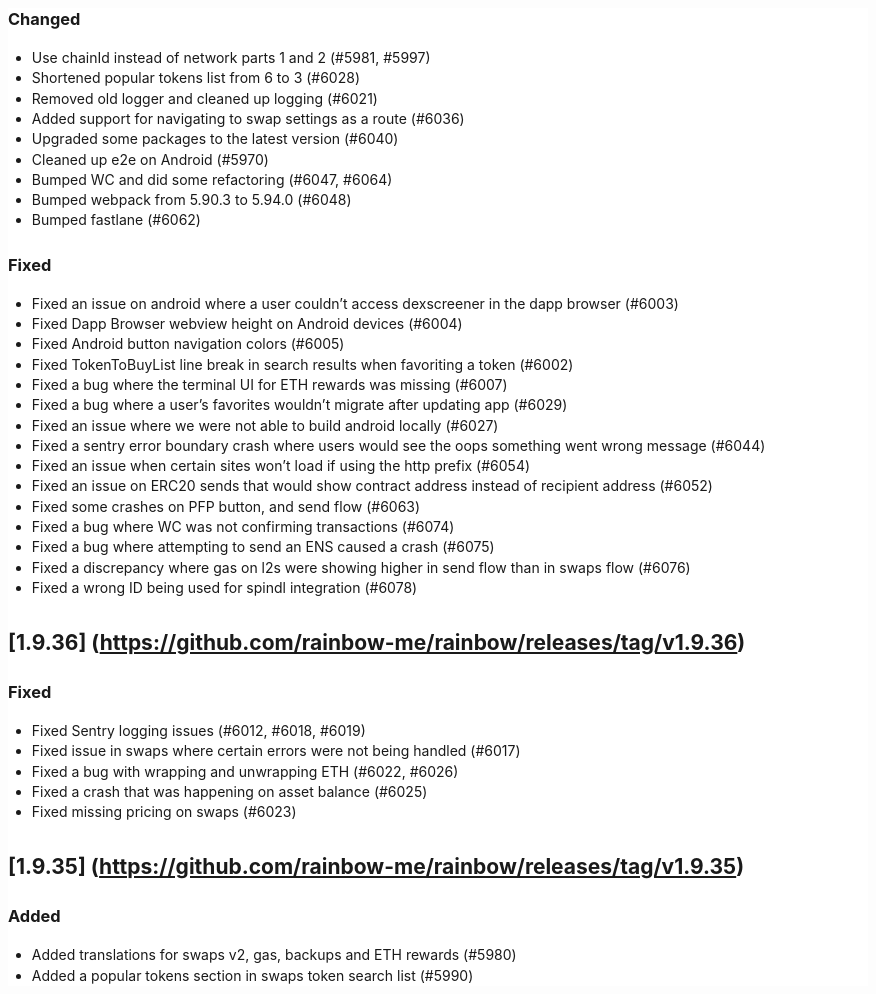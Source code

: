 ### Changed

- Use chainId instead of network parts 1 and 2 (#5981, #5997)
- Shortened popular tokens list from 6 to 3 (#6028)
- Removed old logger and cleaned up logging (#6021)
- Added support for navigating to swap settings as a route (#6036)
- Upgraded some packages to the latest version (#6040)
- Cleaned up e2e on Android (#5970)
- Bumped WC and did some refactoring (#6047, #6064)
- Bumped webpack from 5.90.3 to 5.94.0 (#6048)
- Bumped fastlane (#6062)

### Fixed

- Fixed an issue on android where a user couldn’t access dexscreener in the dapp browser (#6003)
- Fixed Dapp Browser webview height on Android devices (#6004)
- Fixed Android button navigation colors (#6005)
- Fixed TokenToBuyList line break in search results when favoriting a token (#6002)
- Fixed a bug where the terminal UI for ETH rewards was missing (#6007)
- Fixed a bug where a user’s favorites wouldn’t migrate after updating app (#6029)
- Fixed an issue where we were not able to build android locally (#6027)
- Fixed a sentry error boundary crash where users would see the oops something went wrong message (#6044)
- Fixed an issue when certain sites won’t load if using the http prefix (#6054)
- Fixed an issue on ERC20 sends that would show contract address instead of recipient address (#6052)
- Fixed some crashes on PFP button, and send flow (#6063)
- Fixed a bug where WC was not confirming transactions (#6074)
- Fixed a bug where attempting to send an ENS caused a crash (#6075)
- Fixed a discrepancy where gas on l2s were showing higher in send flow than in swaps flow (#6076)
- Fixed a wrong ID being used for spindl integration (#6078)

## [1.9.36] (https://github.com/rainbow-me/rainbow/releases/tag/v1.9.36)

### Fixed

- Fixed Sentry logging issues (#6012, #6018, #6019)
- Fixed issue in swaps where certain errors were not being handled (#6017)
- Fixed a bug with wrapping and unwrapping ETH (#6022, #6026)
- Fixed a crash that was happening on asset balance (#6025)
- Fixed missing pricing on swaps (#6023)

## [1.9.35] (https://github.com/rainbow-me/rainbow/releases/tag/v1.9.35)

### Added

- Added translations for swaps v2, gas, backups and ETH rewards (#5980)
- Added a popular tokens section in swaps token search list (#5990)
